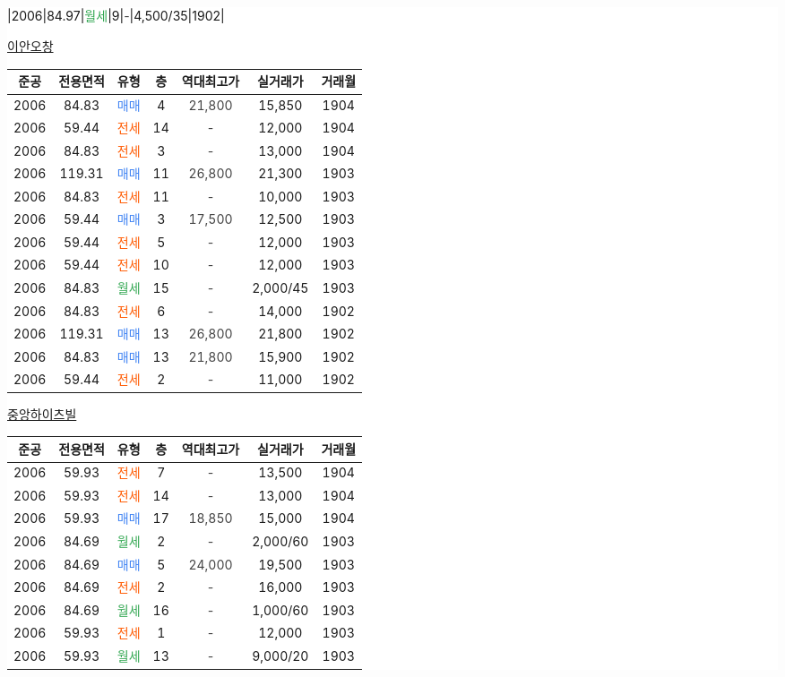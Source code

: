 |2006|84.97|<span style="color:#34a853">월세</span>|9|<span style="color:#444444">-</span>|4,500/35|1902|

[이안오창](https://search.naver.com/search.naver?query=%EC%B6%A9%EC%B2%AD%EB%B6%81%EB%8F%84+%EC%B2%AD%EC%A3%BC%EC%8B%9C+%EC%B2%AD%EC%9B%90%EA%B5%AC+%EC%98%A4%EC%B0%BD%EC%9D%8D+%EA%B0%81%EB%A6%AC+%EC%9D%B4%EC%95%88%EC%98%A4%EC%B0%BD)

|준공|전용면적|유형|층|역대최고가|실거래가|거래월|
|:---:|:---:|:---:|:---:|:---:|:---:|:---:|
|2006|84.83|<span style="color:#4285f3">매매</span>|4|<span style="color:#444444">21,800</span>|15,850|1904|
|2006|59.44|<span style="color:#ff5a00">전세</span>|14|<span style="color:#444444">-</span>|12,000|1904|
|2006|84.83|<span style="color:#ff5a00">전세</span>|3|<span style="color:#444444">-</span>|13,000|1904|
|2006|119.31|<span style="color:#4285f3">매매</span>|11|<span style="color:#444444">26,800</span>|21,300|1903|
|2006|84.83|<span style="color:#ff5a00">전세</span>|11|<span style="color:#444444">-</span>|10,000|1903|
|2006|59.44|<span style="color:#4285f3">매매</span>|3|<span style="color:#444444">17,500</span>|12,500|1903|
|2006|59.44|<span style="color:#ff5a00">전세</span>|5|<span style="color:#444444">-</span>|12,000|1903|
|2006|59.44|<span style="color:#ff5a00">전세</span>|10|<span style="color:#444444">-</span>|12,000|1903|
|2006|84.83|<span style="color:#34a853">월세</span>|15|<span style="color:#444444">-</span>|2,000/45|1903|
|2006|84.83|<span style="color:#ff5a00">전세</span>|6|<span style="color:#444444">-</span>|14,000|1902|
|2006|119.31|<span style="color:#4285f3">매매</span>|13|<span style="color:#444444">26,800</span>|21,800|1902|
|2006|84.83|<span style="color:#4285f3">매매</span>|13|<span style="color:#444444">21,800</span>|15,900|1902|
|2006|59.44|<span style="color:#ff5a00">전세</span>|2|<span style="color:#444444">-</span>|11,000|1902|


<script async src="//pagead2.googlesyndication.com/pagead/js/adsbygoogle.js"></script>

<ins class="adsbygoogle"
     style="display:block"
     data-ad-client="ca-pub-2446590836940007"
     data-ad-slot="1659523306"
     data-ad-format="auto"
     data-full-width-responsive="true"></ins>
<script>
(adsbygoogle = window.adsbygoogle || []).push({});
</script>


[중앙하이츠빌](https://search.naver.com/search.naver?query=%EC%B6%A9%EC%B2%AD%EB%B6%81%EB%8F%84+%EC%B2%AD%EC%A3%BC%EC%8B%9C+%EC%B2%AD%EC%9B%90%EA%B5%AC+%EC%98%A4%EC%B0%BD%EC%9D%8D+%EA%B0%81%EB%A6%AC+%EC%A4%91%EC%95%99%ED%95%98%EC%9D%B4%EC%B8%A0%EB%B9%8C)

|준공|전용면적|유형|층|역대최고가|실거래가|거래월|
|:---:|:---:|:---:|:---:|:---:|:---:|:---:|
|2006|59.93|<span style="color:#ff5a00">전세</span>|7|<span style="color:#444444">-</span>|13,500|1904|
|2006|59.93|<span style="color:#ff5a00">전세</span>|14|<span style="color:#444444">-</span>|13,000|1904|
|2006|59.93|<span style="color:#4285f3">매매</span>|17|<span style="color:#444444">18,850</span>|15,000|1904|
|2006|84.69|<span style="color:#34a853">월세</span>|2|<span style="color:#444444">-</span>|2,000/60|1903|
|2006|84.69|<span style="color:#4285f3">매매</span>|5|<span style="color:#444444">24,000</span>|19,500|1903|
|2006|84.69|<span style="color:#ff5a00">전세</span>|2|<span style="color:#444444">-</span>|16,000|1903|
|2006|84.69|<span style="color:#34a853">월세</span>|16|<span style="color:#444444">-</span>|1,000/60|1903|
|2006|59.93|<span style="color:#ff5a00">전세</span>|1|<span style="color:#444444">-</span>|12,000|1903|
|2006|59.93|<span style="color:#34a853">월세</span>|13|<span style="color:#444444">-</span>|9,000/20|1903|